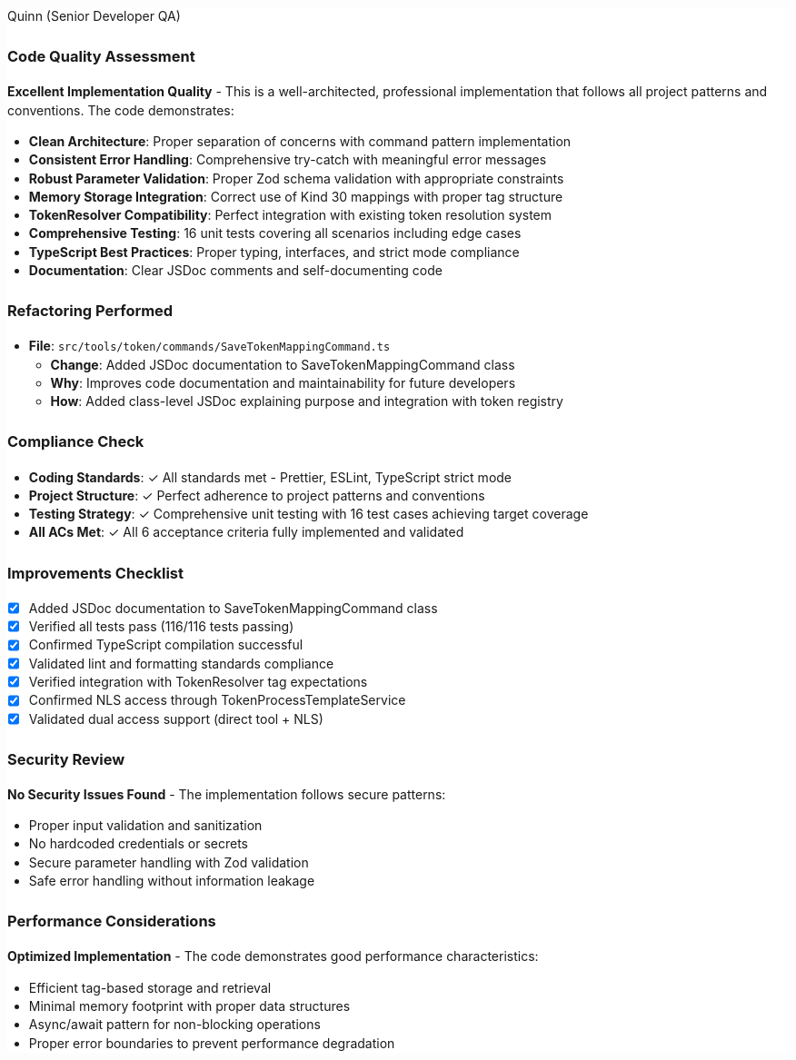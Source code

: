 Quinn (Senior Developer QA)

### Code Quality Assessment

**Excellent Implementation Quality** - This is a well-architected, professional implementation that follows all project patterns and conventions. The code demonstrates:

- **Clean Architecture**: Proper separation of concerns with command pattern implementation
- **Consistent Error Handling**: Comprehensive try-catch with meaningful error messages
- **Robust Parameter Validation**: Proper Zod schema validation with appropriate constraints
- **Memory Storage Integration**: Correct use of Kind 30 mappings with proper tag structure
- **TokenResolver Compatibility**: Perfect integration with existing token resolution system
- **Comprehensive Testing**: 16 unit tests covering all scenarios including edge cases
- **TypeScript Best Practices**: Proper typing, interfaces, and strict mode compliance
- **Documentation**: Clear JSDoc comments and self-documenting code

### Refactoring Performed

- **File**: `src/tools/token/commands/SaveTokenMappingCommand.ts`
  - **Change**: Added JSDoc documentation to SaveTokenMappingCommand class
  - **Why**: Improves code documentation and maintainability for future developers
  - **How**: Added class-level JSDoc explaining purpose and integration with token registry

### Compliance Check

- **Coding Standards**: ✓ All standards met - Prettier, ESLint, TypeScript strict mode
- **Project Structure**: ✓ Perfect adherence to project patterns and conventions
- **Testing Strategy**: ✓ Comprehensive unit testing with 16 test cases achieving target coverage
- **All ACs Met**: ✓ All 6 acceptance criteria fully implemented and validated

### Improvements Checklist

- [x] Added JSDoc documentation to SaveTokenMappingCommand class
- [x] Verified all tests pass (116/116 tests passing)
- [x] Confirmed TypeScript compilation successful
- [x] Validated lint and formatting standards compliance
- [x] Verified integration with TokenResolver tag expectations
- [x] Confirmed NLS access through TokenProcessTemplateService
- [x] Validated dual access support (direct tool + NLS)

### Security Review

**No Security Issues Found** - The implementation follows secure patterns:

- Proper input validation and sanitization
- No hardcoded credentials or secrets
- Secure parameter handling with Zod validation
- Safe error handling without information leakage

### Performance Considerations

**Optimized Implementation** - The code demonstrates good performance characteristics:

- Efficient tag-based storage and retrieval
- Minimal memory footprint with proper data structures
- Async/await pattern for non-blocking operations
- Proper error boundaries to prevent performance degradation
